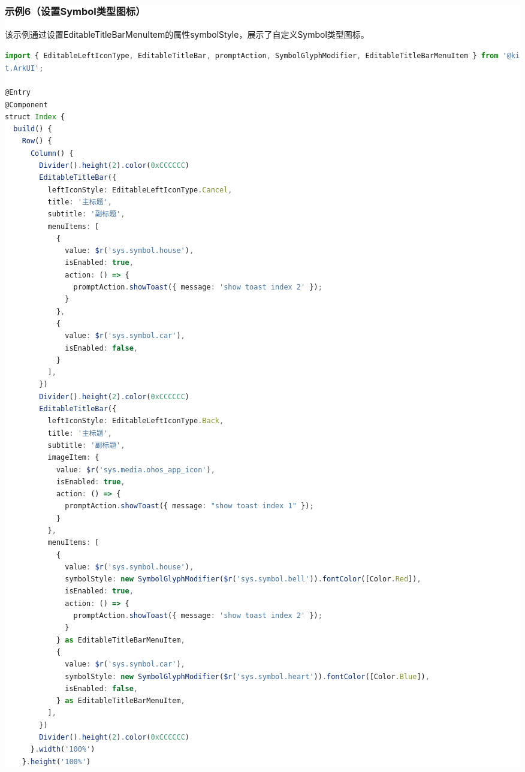 ### 示例6（设置Symbol类型图标）

该示例通过设置EditableTitleBarMenuItem的属性symbolStyle，展示了自定义Symbol类型图标。

```typescript
import { EditableLeftIconType, EditableTitleBar, promptAction, SymbolGlyphModifier, EditableTitleBarMenuItem } from '@kit.ArkUI';

@Entry
@Component
struct Index {
  build() {
    Row() {
      Column() {
        Divider().height(2).color(0xCCCCCC)
        EditableTitleBar({
          leftIconStyle: EditableLeftIconType.Cancel,
          title: '主标题',
          subtitle: '副标题',
          menuItems: [
            {
              value: $r('sys.symbol.house'),
              isEnabled: true,
              action: () => {
                promptAction.showToast({ message: 'show toast index 2' });
              }
            },
            {
              value: $r('sys.symbol.car'),
              isEnabled: false,
            }
          ],
        })
        Divider().height(2).color(0xCCCCCC)
        EditableTitleBar({
          leftIconStyle: EditableLeftIconType.Back,
          title: '主标题',
          subtitle: '副标题',
          imageItem: {
            value: $r('sys.media.ohos_app_icon'),
            isEnabled: true,
            action: () => {
              promptAction.showToast({ message: "show toast index 1" });
            }
          },
          menuItems: [
            {
              value: $r('sys.symbol.house'),
              symbolStyle: new SymbolGlyphModifier($r('sys.symbol.bell')).fontColor([Color.Red]),
              isEnabled: true,
              action: () => {
                promptAction.showToast({ message: 'show toast index 2' });
              }
            } as EditableTitleBarMenuItem,
            {
              value: $r('sys.symbol.car'),
              symbolStyle: new SymbolGlyphModifier($r('sys.symbol.heart')).fontColor([Color.Blue]),
              isEnabled: false,
            } as EditableTitleBarMenuItem,
          ],
        })
        Divider().height(2).color(0xCCCCCC)
      }.width('100%')
    }.height('100%')
```